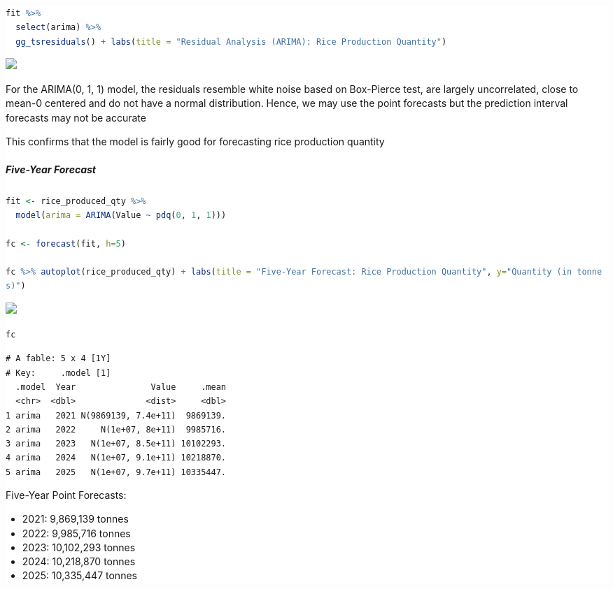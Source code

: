 ``` r
fit %>% 
  select(arima) %>%
  gg_tsresiduals() + labs(title = "Residual Analysis (ARIMA): Rice Production Quantity")
```

![](Rice-Production-Time-Series-Forecasting_files/figure-gfm/unnamed-chunk-16-1.png)

For the ARIMA(0, 1, 1) model, the residuals resemble white noise based
on Box-Pierce test, are largely uncorrelated, close to mean-0 centered
and do not have a normal distribution. Hence, we may use the point
forecasts but the prediction interval forecasts may not be accurate

This confirms that the model is fairly good for forecasting rice
production quantity

##### Five-Year Forecast

``` r
fit <- rice_produced_qty %>%
  model(arima = ARIMA(Value ~ pdq(0, 1, 1)))

fc <- forecast(fit, h=5) 

fc %>% autoplot(rice_produced_qty) + labs(title = "Five-Year Forecast: Rice Production Quantity", y="Quantity (in tonnes)")
```

![](Rice-Production-Time-Series-Forecasting_files/figure-gfm/unnamed-chunk-17-1.png)

``` r
fc
```

    # A fable: 5 x 4 [1Y]
    # Key:     .model [1]
      .model  Year               Value     .mean
      <chr>  <dbl>              <dist>     <dbl>
    1 arima   2021 N(9869139, 7.4e+11)  9869139.
    2 arima   2022     N(1e+07, 8e+11)  9985716.
    3 arima   2023   N(1e+07, 8.5e+11) 10102293.
    4 arima   2024   N(1e+07, 9.1e+11) 10218870.
    5 arima   2025   N(1e+07, 9.7e+11) 10335447.

Five-Year Point Forecasts:

-   2021: 9,869,139 tonnes
-   2022: 9,985,716 tonnes
-   2023: 10,102,293 tonnes
-   2024: 10,218,870 tonnes
-   2025: 10,335,447 tonnes

